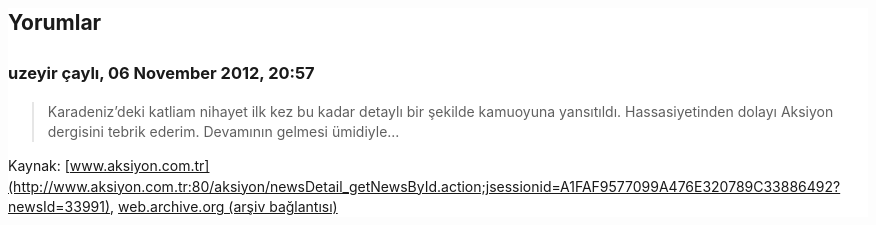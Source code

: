 
## Yorumlar

### uzeyir çaylı, 06 November 2012, 20:57
> Karadeniz’deki katliam nihayet ilk kez bu kadar detaylı bir şekilde kamuoyuna yansıtıldı. Hassasiyetinden dolayı Aksiyon dergisini tebrik ederim. Devamının gelmesi ümidiyle...

Kaynak: [www.aksiyon.com.tr](http://www.aksiyon.com.tr:80/aksiyon/newsDetail_getNewsById.action;jsessionid=A1FAF9577099A476E320789C33886492?newsId=33991), [web.archive.org (arşiv bağlantısı)](http://web.archive.org/web/20121119043512/http://www.aksiyon.com.tr:80/aksiyon/newsDetail_getNewsById.action;jsessionid=A1FAF9577099A476E320789C33886492?newsId=33991)
